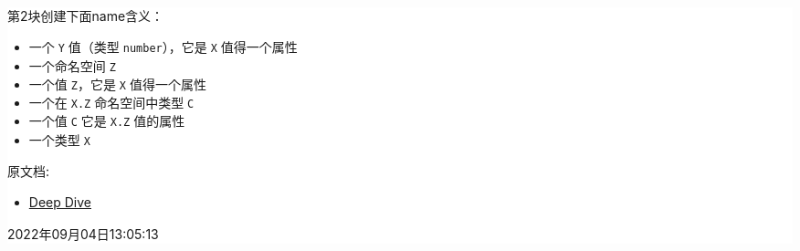 第2块创建下面name含义：

- 一个 `Y` 值（类型 `number`），它是 `X` 值得一个属性
- 一个命名空间 `Z`
- 一个值 `Z`，它是 `X` 值得一个属性
- 一个在 `X.Z` 命名空间中类型 `C`
- 一个值 `C` 它是 `X.Z` 值的属性
- 一个类型 `X`



原文档:

- [Deep Dive](https://www.typescriptlang.org/docs/handbook/declaration-files/deep-dive.html)

2022年09月04日13:05:13
